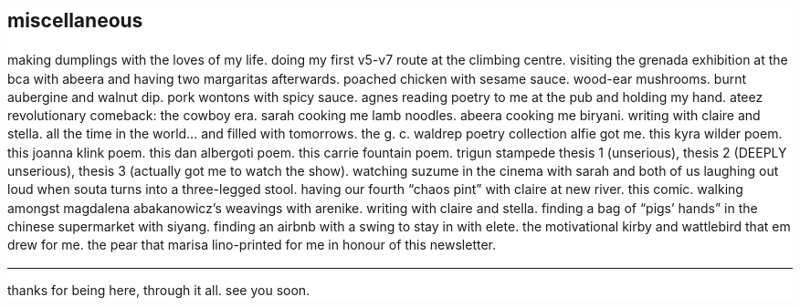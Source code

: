## miscellaneous 

making dumplings with the loves of my life. doing my first v5-v7 route at the climbing centre. visiting the grenada exhibition at the bca with abeera and having two margaritas afterwards. poached chicken with sesame sauce. wood-ear mushrooms. burnt aubergine and walnut dip. pork wontons with spicy sauce. agnes reading poetry to me at the pub and holding my hand. ateez revolutionary comeback: the cowboy era. sarah cooking me lamb noodles. abeera cooking me biryani. writing with claire and stella. all the time in the world… and filled with tomorrows. the g. c. waldrep poetry collection alfie got me. this kyra wilder poem. this joanna klink poem. this dan albergoti poem. this carrie fountain poem. trigun stampede thesis 1 (unserious), thesis 2 (DEEPLY unserious), thesis 3 (actually got me to watch the show). watching suzume in the cinema with sarah and both of us laughing out loud when souta turns into a three-legged stool. having our fourth “chaos pint” with claire at new river. this comic. walking amongst magdalena abakanowicz’s weavings with arenike. writing with claire and stella. finding a bag of “pigs’ hands” in the chinese supermarket with siyang. finding an airbnb with a swing to stay in with elete. the motivational kirby and wattlebird that em drew for me. the pear that marisa lino-printed for me in honour of this newsletter. 

---

thanks for being here, through it all. see you soon.
